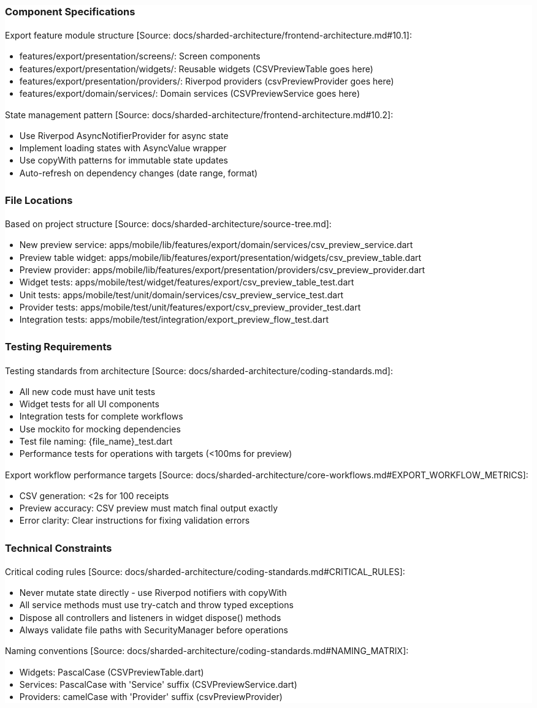 ### Component Specifications
Export feature module structure [Source: docs/sharded-architecture/frontend-architecture.md#10.1]:
- features/export/presentation/screens/: Screen components
- features/export/presentation/widgets/: Reusable widgets (CSVPreviewTable goes here)
- features/export/presentation/providers/: Riverpod providers (csvPreviewProvider goes here)
- features/export/domain/services/: Domain services (CSVPreviewService goes here)

State management pattern [Source: docs/sharded-architecture/frontend-architecture.md#10.2]:
- Use Riverpod AsyncNotifierProvider for async state
- Implement loading states with AsyncValue wrapper
- Use copyWith patterns for immutable state updates
- Auto-refresh on dependency changes (date range, format)

### File Locations
Based on project structure [Source: docs/sharded-architecture/source-tree.md]:
- New preview service: apps/mobile/lib/features/export/domain/services/csv_preview_service.dart
- Preview table widget: apps/mobile/lib/features/export/presentation/widgets/csv_preview_table.dart
- Preview provider: apps/mobile/lib/features/export/presentation/providers/csv_preview_provider.dart
- Widget tests: apps/mobile/test/widget/features/export/csv_preview_table_test.dart
- Unit tests: apps/mobile/test/unit/domain/services/csv_preview_service_test.dart
- Provider tests: apps/mobile/test/unit/features/export/csv_preview_provider_test.dart
- Integration tests: apps/mobile/test/integration/export_preview_flow_test.dart

### Testing Requirements
Testing standards from architecture [Source: docs/sharded-architecture/coding-standards.md]:
- All new code must have unit tests
- Widget tests for all UI components
- Integration tests for complete workflows
- Use mockito for mocking dependencies
- Test file naming: {file_name}_test.dart
- Performance tests for operations with targets (<100ms for preview)

Export workflow performance targets [Source: docs/sharded-architecture/core-workflows.md#EXPORT_WORKFLOW_METRICS]:
- CSV generation: <2s for 100 receipts
- Preview accuracy: CSV preview must match final output exactly
- Error clarity: Clear instructions for fixing validation errors

### Technical Constraints
Critical coding rules [Source: docs/sharded-architecture/coding-standards.md#CRITICAL_RULES]:
- Never mutate state directly - use Riverpod notifiers with copyWith
- All service methods must use try-catch and throw typed exceptions
- Dispose all controllers and listeners in widget dispose() methods
- Always validate file paths with SecurityManager before operations

Naming conventions [Source: docs/sharded-architecture/coding-standards.md#NAMING_MATRIX]:
- Widgets: PascalCase (CSVPreviewTable.dart)
- Services: PascalCase with 'Service' suffix (CSVPreviewService.dart)
- Providers: camelCase with 'Provider' suffix (csvPreviewProvider)
